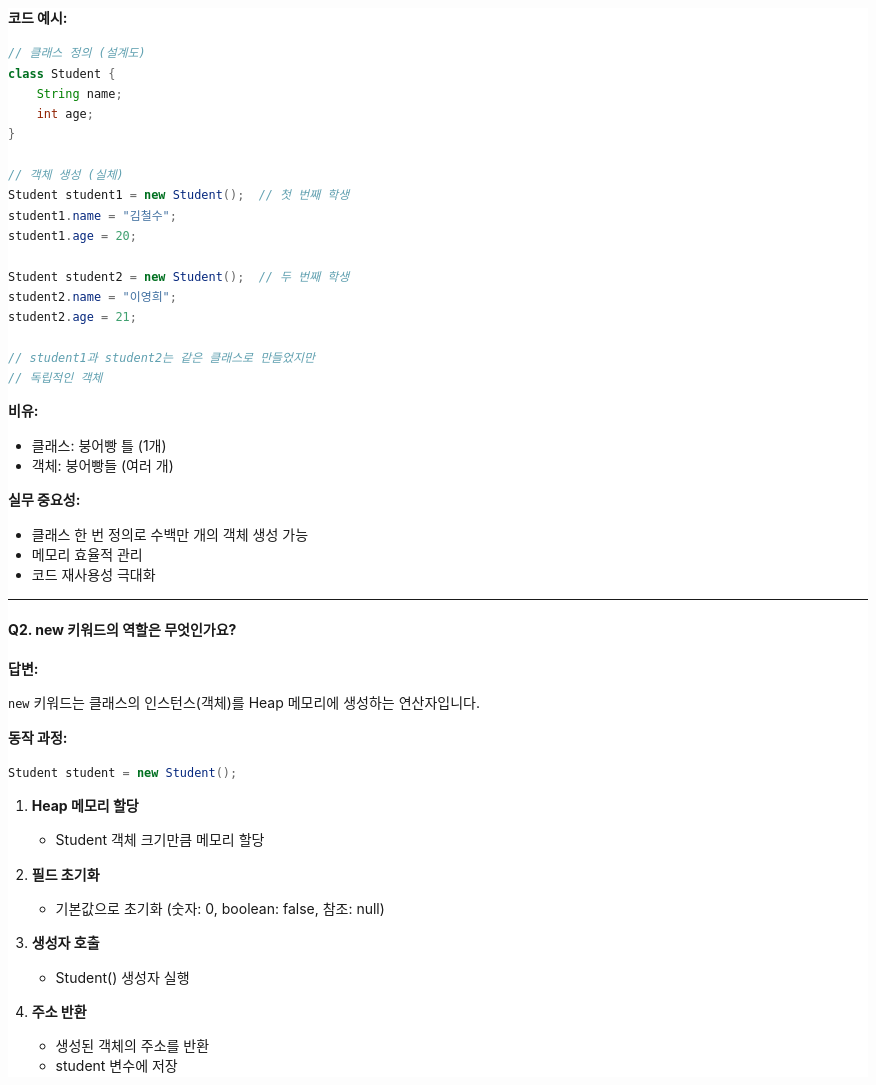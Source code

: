 **코드 예시:**
```java
// 클래스 정의 (설계도)
class Student {
    String name;
    int age;
}

// 객체 생성 (실체)
Student student1 = new Student();  // 첫 번째 학생
student1.name = "김철수";
student1.age = 20;

Student student2 = new Student();  // 두 번째 학생
student2.name = "이영희";
student2.age = 21;

// student1과 student2는 같은 클래스로 만들었지만
// 독립적인 객체
```

**비유:**
- 클래스: 붕어빵 틀 (1개)
- 객체: 붕어빵들 (여러 개)

**실무 중요성:**
- 클래스 한 번 정의로 수백만 개의 객체 생성 가능
- 메모리 효율적 관리
- 코드 재사용성 극대화

---

#### Q2. new 키워드의 역할은 무엇인가요?

**답변:**

`new` 키워드는 클래스의 인스턴스(객체)를 Heap 메모리에 생성하는 연산자입니다.

**동작 과정:**

```java
Student student = new Student();
```

1. **Heap 메모리 할당**
   - Student 객체 크기만큼 메모리 할당

2. **필드 초기화**
   - 기본값으로 초기화 (숫자: 0, boolean: false, 참조: null)

3. **생성자 호출**
   - Student() 생성자 실행

4. **주소 반환**
   - 생성된 객체의 주소를 반환
   - student 변수에 저장
